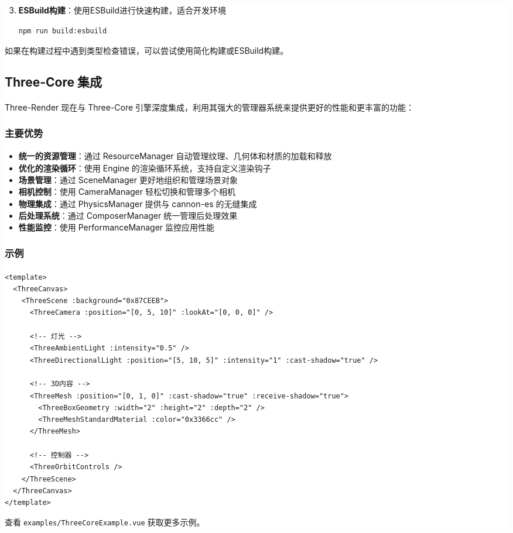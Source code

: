 3. **ESBuild构建**：使用ESBuild进行快速构建，适合开发环境
   ```bash
   npm run build:esbuild
   ```

如果在构建过程中遇到类型检查错误，可以尝试使用简化构建或ESBuild构建。 

## Three-Core 集成

Three-Render 现在与 Three-Core 引擎深度集成，利用其强大的管理器系统来提供更好的性能和更丰富的功能：

### 主要优势

- **统一的资源管理**：通过 ResourceManager 自动管理纹理、几何体和材质的加载和释放
- **优化的渲染循环**：使用 Engine 的渲染循环系统，支持自定义渲染钩子
- **场景管理**：通过 SceneManager 更好地组织和管理场景对象
- **相机控制**：使用 CameraManager 轻松切换和管理多个相机
- **物理集成**：通过 PhysicsManager 提供与 cannon-es 的无缝集成
- **后处理系统**：通过 ComposerManager 统一管理后处理效果
- **性能监控**：使用 PerformanceManager 监控应用性能

### 示例

```vue
<template>
  <ThreeCanvas>
    <ThreeScene :background="0x87CEEB">
      <ThreeCamera :position="[0, 5, 10]" :lookAt="[0, 0, 0]" />
      
      <!-- 灯光 -->
      <ThreeAmbientLight :intensity="0.5" />
      <ThreeDirectionalLight :position="[5, 10, 5]" :intensity="1" :cast-shadow="true" />
      
      <!-- 3D内容 -->
      <ThreeMesh :position="[0, 1, 0]" :cast-shadow="true" :receive-shadow="true">
        <ThreeBoxGeometry :width="2" :height="2" :depth="2" />
        <ThreeMeshStandardMaterial :color="0x3366cc" />
      </ThreeMesh>
      
      <!-- 控制器 -->
      <ThreeOrbitControls />
    </ThreeScene>
  </ThreeCanvas>
</template>
```

查看 `examples/ThreeCoreExample.vue` 获取更多示例。 
